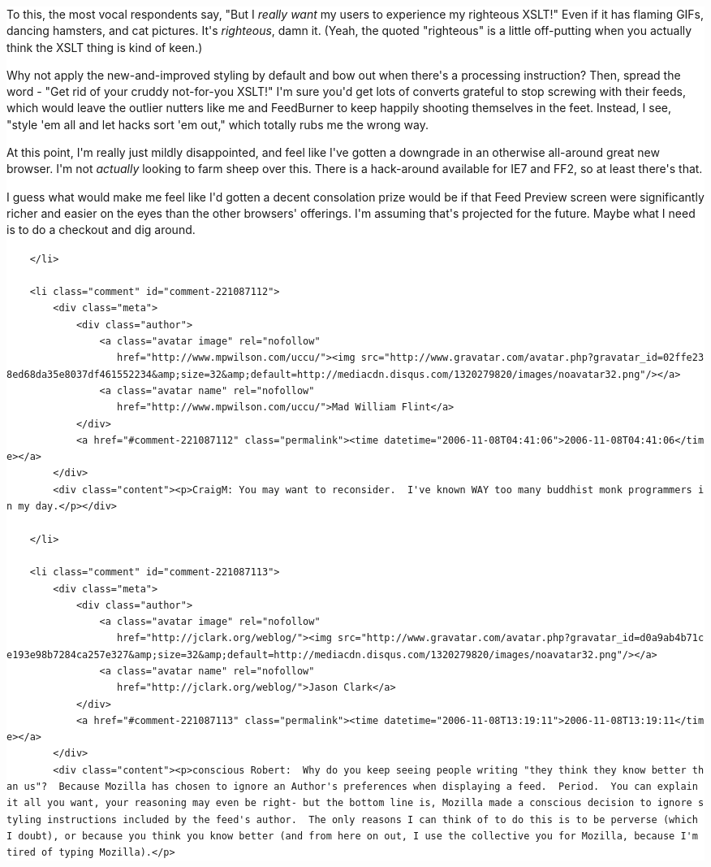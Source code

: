 <p>To this, the most vocal respondents say, "But I <em>really want</em> my users to experience my righteous XSLT!"  Even if it has flaming GIFs, dancing hamsters, and cat pictures.  It's <em>righteous</em>, damn it.  (Yeah, the quoted "righteous" is a little off-putting when you actually think the XSLT thing is kind of keen.)</p>

<p>Why not apply the new-and-improved styling by default and bow out when there's a processing instruction?  Then, spread the word - "Get rid of your cruddy not-for-you XSLT!"  I'm sure you'd get lots of converts grateful to stop screwing with their feeds, which would leave the outlier nutters like me and FeedBurner to keep happily shooting themselves in the feet.  Instead, I see, "style 'em all and let hacks sort 'em out," which totally rubs me the wrong way.</p>

<p>At this point, I'm really just mildly disappointed, and feel like I've gotten a downgrade in an otherwise all-around great new browser.  I'm not <em>actually</em> looking to farm sheep over this.  There is a hack-around available for IE7 and FF2, so at least there's that.</p>

<p>I guess what would make me feel like I'd gotten a decent consolation prize would be if that Feed Preview screen were significantly richer and easier on the eyes than the other browsers' offerings.  I'm assuming that's projected for the future.  Maybe what I need is to do a checkout and dig around.</p></div>
            
        </li>
    
        <li class="comment" id="comment-221087112">
            <div class="meta">
                <div class="author">
                    <a class="avatar image" rel="nofollow" 
                       href="http://www.mpwilson.com/uccu/"><img src="http://www.gravatar.com/avatar.php?gravatar_id=02ffe238ed68da35e8037df461552234&amp;size=32&amp;default=http://mediacdn.disqus.com/1320279820/images/noavatar32.png"/></a>
                    <a class="avatar name" rel="nofollow" 
                       href="http://www.mpwilson.com/uccu/">Mad William Flint</a>
                </div>
                <a href="#comment-221087112" class="permalink"><time datetime="2006-11-08T04:41:06">2006-11-08T04:41:06</time></a>
            </div>
            <div class="content"><p>CraigM: You may want to reconsider.  I've known WAY too many buddhist monk programmers in my day.</p></div>
            
        </li>
    
        <li class="comment" id="comment-221087113">
            <div class="meta">
                <div class="author">
                    <a class="avatar image" rel="nofollow" 
                       href="http://jclark.org/weblog/"><img src="http://www.gravatar.com/avatar.php?gravatar_id=d0a9ab4b71ce193e98b7284ca257e327&amp;size=32&amp;default=http://mediacdn.disqus.com/1320279820/images/noavatar32.png"/></a>
                    <a class="avatar name" rel="nofollow" 
                       href="http://jclark.org/weblog/">Jason Clark</a>
                </div>
                <a href="#comment-221087113" class="permalink"><time datetime="2006-11-08T13:19:11">2006-11-08T13:19:11</time></a>
            </div>
            <div class="content"><p>conscious Robert:  Why do you keep seeing people writing "they think they know better than us"?  Because Mozilla has chosen to ignore an Author's preferences when displaying a feed.  Period.  You can explain it all you want, your reasoning may even be right- but the bottom line is, Mozilla made a conscious decision to ignore styling instructions included by the feed's author.  The only reasons I can think of to do this is to be perverse (which I doubt), or because you think you know better (and from here on out, I use the collective you for Mozilla, because I'm tired of typing Mozilla).</p>
